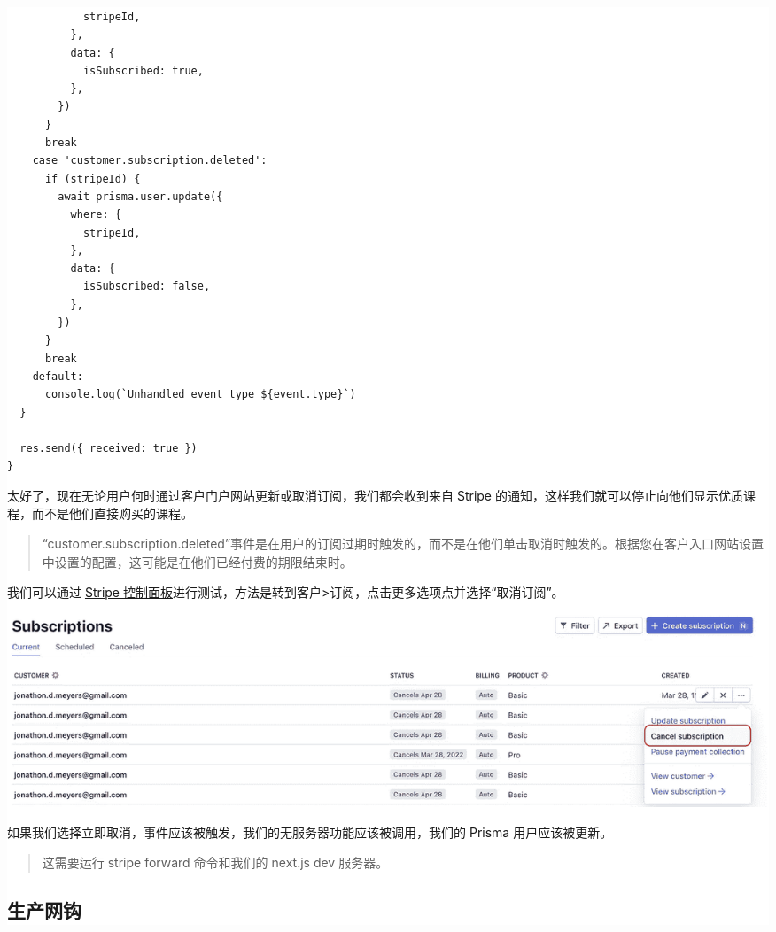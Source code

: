 ```
            stripeId,
          },
          data: {
            isSubscribed: true,
          },
        })
      }
      break
    case 'customer.subscription.deleted':
      if (stripeId) {
        await prisma.user.update({
          where: {
            stripeId,
          },
          data: {
            isSubscribed: false,
          },
        })
      }
      break
    default:
      console.log(`Unhandled event type ${event.type}`)
  }

  res.send({ received: true })
}
```

太好了，现在无论用户何时通过客户门户网站更新或取消订阅，我们都会收到来自 Stripe 的通知，这样我们就可以停止向他们显示优质课程，而不是他们直接购买的课程。

> “customer.subscription.deleted”事件是在用户的订阅过期时触发的，而不是在他们单击取消时触发的。根据您在客户入口网站设置中设置的配置，这可能是在他们已经付费的期限结束时。

我们可以通过 [Stripe 控制面板](https://dashboard.stripe.com)进行测试，方法是转到客户>订阅，点击更多选项点并选择“取消订阅”。

![](img/c5272557d227e3b22871d6de5200e8ef.png)

如果我们选择立即取消，事件应该被触发，我们的无服务器功能应该被调用，我们的 Prisma 用户应该被更新。

> 这需要运行 stripe forward 命令和我们的 next.js dev 服务器。

## 生产网钩
